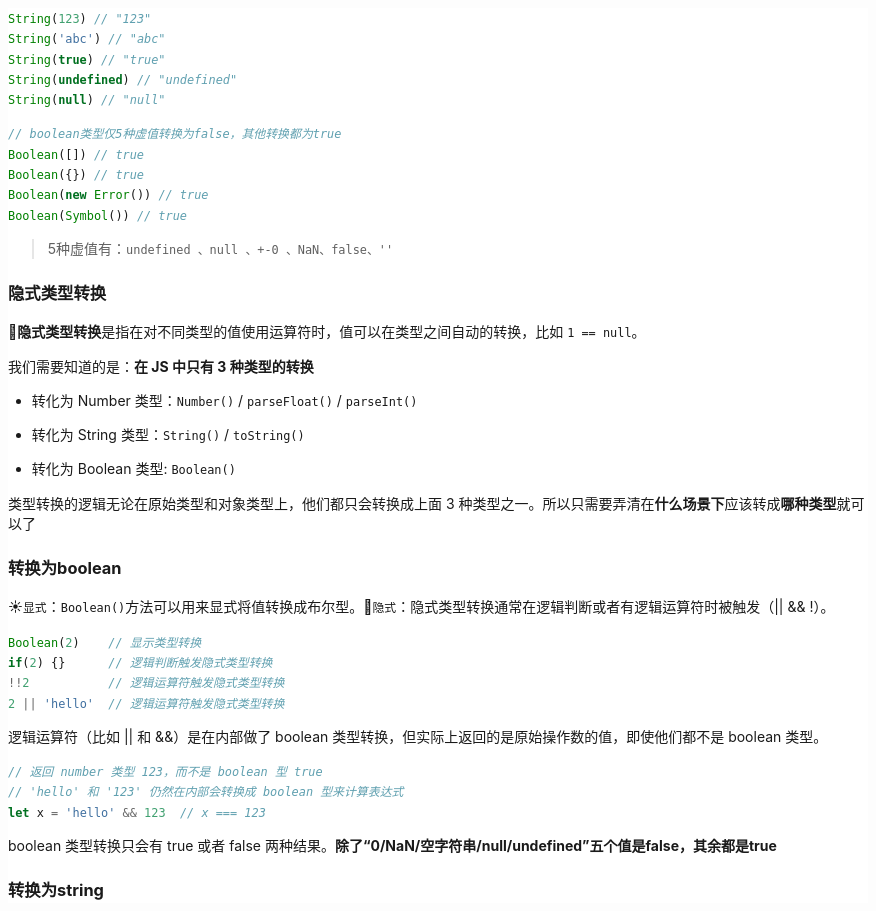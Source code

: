 ```js
String(123) // "123"
String('abc') // "abc"
String(true) // "true"
String(undefined) // "undefined"
String(null) // "null"
```

```javascript
// boolean类型仅5种虚值转换为false，其他转换都为true
Boolean([]) // true
Boolean({}) // true
Boolean(new Error()) // true
Boolean(Symbol()) // true
```

> 5种虚值有：`undefined
、null
、+-0
、NaN、false、'' `

### 隐式类型转换

🌛**隐式类型转换**是指在对不同类型的值使用运算符时，值可以在类型之间自动的转换，比如 `1 == null`。

我们需要知道的是：**在 JS 中只有 3 种类型的转换**

- 转化为 Number 类型：`Number()` / `parseFloat()` / `parseInt()`

- 转化为 String 类型：`String()` / `toString()`

- 转化为 Boolean 类型: `Boolean()`

类型转换的逻辑无论在原始类型和对象类型上，他们都只会转换成上面 3 种类型之一。所以只需要弄清在**什么场景下**应该转成**哪种类型**就可以了



### 转换为boolean

☀️`显式`：`Boolean()`方法可以用来显式将值转换成布尔型。🌛`隐式`：隐式类型转换通常在逻辑判断或者有逻辑运算符时被触发（|| && !）。

```js copyable
Boolean(2)    // 显示类型转换
if(2) {}      // 逻辑判断触发隐式类型转换
!!2           // 逻辑运算符触发隐式类型转换
2 || 'hello'  // 逻辑运算符触发隐式类型转换
```

逻辑运算符（比如 || 和 &&）是在内部做了 boolean 类型转换，但实际上返回的是原始操作数的值，即使他们都不是 boolean 类型。

```js copyable
// 返回 number 类型 123，而不是 boolean 型 true
// 'hello' 和 '123' 仍然在内部会转换成 boolean 型来计算表达式
let x = 'hello' && 123  // x === 123
```

boolean 类型转换只会有 true 或者 false 两种结果。**除了“0/NaN/空字符串/null/undefined”五个值是false，其余都是true**

### 转换为string
